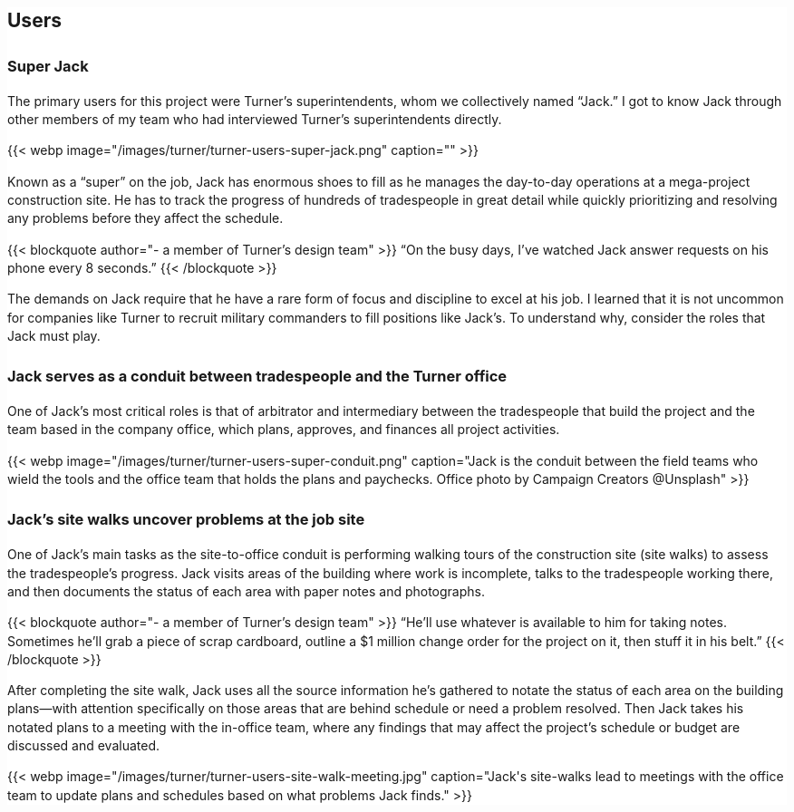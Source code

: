## Users

### Super Jack

The primary users for this project were Turner’s superintendents, whom we collectively named “Jack.” I got to know Jack through other members of my team who had interviewed Turner’s superintendents directly.

{{< webp image="/images/turner/turner-users-super-jack.png" caption="" >}}

Known as a “super” on the job, Jack has enormous shoes to fill as he manages the day-to-day operations at a mega-project construction site. He has to track the progress of hundreds of tradespeople in great detail while quickly prioritizing and resolving any problems before they affect the schedule.

{{< blockquote author="- a member of Turner’s design team" >}}
  “On the busy days, I’ve watched Jack answer requests on his phone every 8 seconds.”
{{< /blockquote >}}


The demands on Jack require that he have a rare form of focus and discipline to excel at his job. I learned that it is not uncommon for companies like Turner to recruit military commanders to fill positions like Jack’s. To understand why, consider the roles that Jack must play.

### Jack serves as a conduit between tradespeople and the Turner office

One of Jack’s most critical roles is that of arbitrator and intermediary between the tradespeople that build the project and the team based in the company office, which plans, approves, and finances all project activities.

{{< webp image="/images/turner/turner-users-super-conduit.png" caption="Jack is the conduit between the field teams who wield the tools and the office team that holds the plans and paychecks. Office photo by Campaign Creators @Unsplash" >}}

### Jack’s site walks uncover problems at the job site

One of Jack’s main tasks as the site-to-office conduit is performing walking tours of the construction site (site walks) to assess the tradespeople’s progress. Jack visits areas of the building where work is incomplete, talks to the tradespeople working there, and then documents the status of each area with paper notes and photographs.

{{< blockquote author="- a member of Turner’s design team" >}}
  “He’ll use whatever is available to him for taking notes. Sometimes he’ll grab a piece of scrap cardboard, outline a $1 million change order for the project on it, then stuff it in his belt.”
{{< /blockquote >}}

After completing the site walk, Jack uses all the source information he’s gathered to notate the status of each area on the building plans—with attention specifically on those areas that are behind schedule or need a problem resolved. Then Jack takes his notated plans to a meeting with the in-office team, where any findings that may affect the project’s schedule or budget are discussed and evaluated.

{{< webp image="/images/turner/turner-users-site-walk-meeting.jpg" caption="Jack's site-walks lead to meetings with the office team to update plans and schedules based on what problems Jack finds." >}}
